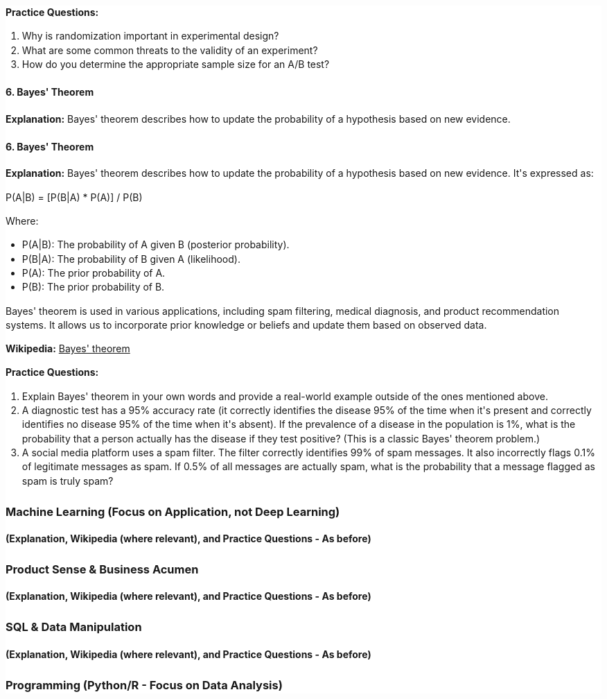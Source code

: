 **Practice Questions:**

1.  Why is randomization important in experimental design?
2.  What are some common threats to the validity of an experiment?
3.  How do you determine the appropriate sample size for an A/B test?

#### 6. Bayes' Theorem

**Explanation:** Bayes' theorem describes how to update the probability of a hypothesis based on new evidence.

#### 6. Bayes' Theorem

**Explanation:** Bayes' theorem describes how to update the probability of a hypothesis based on new evidence. It's expressed as:

P(A|B) = \[P(B|A) \* P(A)] / P(B)

Where:

*   P(A|B): The probability of A given B (posterior probability).
*   P(B|A): The probability of B given A (likelihood).
*   P(A): The prior probability of A.
*   P(B): The prior probability of B.

Bayes' theorem is used in various applications, including spam filtering, medical diagnosis, and product recommendation systems. It allows us to incorporate prior knowledge or beliefs and update them based on observed data.

**Wikipedia:** [Bayes' theorem](https://en.wikipedia.org/wiki/Bayes%27_theorem)

**Practice Questions:**

1.  Explain Bayes' theorem in your own words and provide a real-world example outside of the ones mentioned above.
2.  A diagnostic test has a 95% accuracy rate (it correctly identifies the disease 95% of the time when it's present and correctly identifies no disease 95% of the time when it's absent). If the prevalence of a disease in the population is 1%, what is the probability that a person actually has the disease if they test positive? (This is a classic Bayes' theorem problem.)
3. A social media platform uses a spam filter. The filter correctly identifies 99% of spam messages. It also incorrectly flags 0.1% of legitimate messages as spam. If 0.5% of all messages are actually spam, what is the probability that a message flagged as spam is truly spam?

### Machine Learning (Focus on Application, not Deep Learning)

**(Explanation, Wikipedia (where relevant), and Practice Questions - As before)**

### Product Sense & Business Acumen

**(Explanation, Wikipedia (where relevant), and Practice Questions - As before)**

### SQL & Data Manipulation

**(Explanation, Wikipedia (where relevant), and Practice Questions - As before)**

### Programming (Python/R - Focus on Data Analysis)
